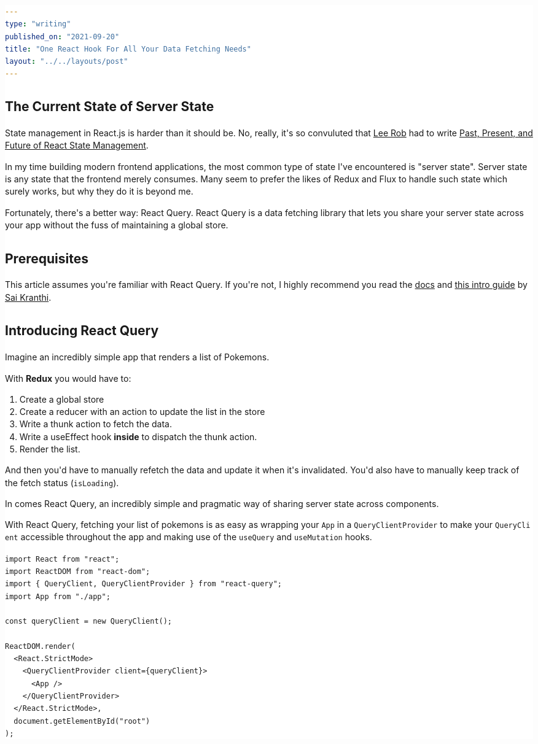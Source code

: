 ```yaml
---
type: "writing"
published_on: "2021-09-20"
title: "One React Hook For All Your Data Fetching Needs"
layout: "../../layouts/post"
---
```


## The Current State of Server State

State management in React.js is harder than it should be. No, really, it's so convuluted that [Lee Rob](https://leerob.io/) had to write [Past, Present, and Future of React State Management](https://leerob.io/blog/react-state-management).

In my time building modern frontend applications, the most common type of state I've encountered is "server state". Server state is any state that the frontend merely consumes. Many seem to prefer the likes of Redux and Flux to handle such state which surely works, but why they do it is beyond me.

Fortunately, there's a better way: React Query. React Query is a data fetching library that lets you share your server state across your app without the fuss of maintaining a global store.

## Prerequisites

This article assumes you're familiar with React Query. If you're not, I highly recommend you read the [docs](https://react-query.tanstack.com/docs) and [this intro guide](https://www.kranthicodes.com/getting-started-with-react-query/) by [Sai Kranthi](https://www.kranthicodes.com).

## Introducing React Query

Imagine an incredibly simple app that renders a list of Pokemons.

With **Redux** you would have to:

1. Create a global store
2. Create a reducer with an action to update the list in the store
3. Write a thunk action to fetch the data.
4. Write a useEffect hook **inside** to dispatch the thunk action.
5. Render the list.

And then you'd have to manually refetch the data and update it when it's invalidated. You'd also have to manually keep track of the fetch status (`isLoading`).

In comes React Query, an incredibly simple and pragmatic way of sharing server state across components.

With React Query, fetching your list of pokemons is as easy as wrapping your `App` in a `QueryClientProvider` to make your `QueryClient` accessible throughout the app and making use of the `useQuery` and `useMutation` hooks.

```tsx:main.tsx
import React from "react";
import ReactDOM from "react-dom";
import { QueryClient, QueryClientProvider } from "react-query";
import App from "./app";

const queryClient = new QueryClient();

ReactDOM.render(
  <React.StrictMode>
    <QueryClientProvider client={queryClient}>
      <App />
    </QueryClientProvider>
  </React.StrictMode>,
  document.getElementById("root")
);
```